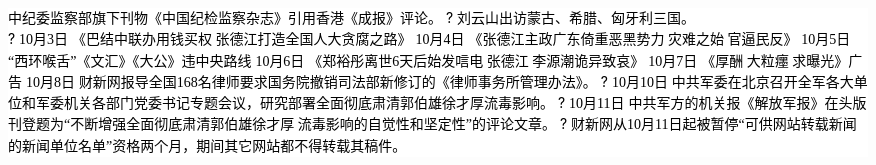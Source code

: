 <td align="left" valign="middle" bgcolor="#FFFFCC"><span style="color: #000000; font-family: 'AR PL SungtiL GB';">中纪委监察部旗下刊物《中国纪检监察杂志》引用香港《成报》评论。</span></td>
<td align="left" valign="middle"><span style="color: #000000;">?</span></td>
</tr>
<tr>
<td rowspan="6" align="center" valign="middle"><span style="color: #000000; font-family: 'AR PL SungtiL GB';">刘云山出访蒙古、希腊、匈牙利三国。<br />
</span></td>
<td align="left" valign="middle"><span style="color: #000000;">?</span></td>
</tr>
<tr>
<td align="center" valign="middle" b="44"><span style="color: #000000; font-family: 'AR PL SungtiL GB';">10月3日</span></td>
<td align="left" valign="middle"><span style="color: #000000; font-family: 'AR PL SungtiL GB';">《巴结中联办用钱买权 张德江打造全国人大贪腐之路》</span></td>
</tr>
<tr>
<td align="center" valign="middle" b="44"><span style="color: #000000; font-family: 'AR PL SungtiL GB';">10月4日</span></td>
<td align="left" valign="middle"><span style="color: #000000; font-family: 'AR PL SungtiL GB';">《张德江主政广东倚重恶黑势力 灾难之始 官逼民反》</span></td>
</tr>
<tr>
<td align="center" valign="middle" b="33"><span style="color: #000000; font-family: 'AR PL SungtiL GB';">10月5日</span></td>
<td align="left" valign="middle"><span style="color: #000000; font-family: 'AR PL SungtiL GB';">“西环喉舌”《文汇》《大公》违中央路线</span></td>
</tr>
<tr>
<td align="center" valign="middle" b="44"><span style="color: #000000; font-family: 'AR PL SungtiL GB';">10月6日</span></td>
<td align="left" valign="middle"><span style="color: #000000; font-family: 'AR PL SungtiL GB';">《郑裕彤离世6天后始发唁电 张德江 李源潮诡异致哀》</span></td>
</tr>
<tr>
<td align="center" valign="middle" b="33"><span style="color: #000000; font-family: 'AR PL SungtiL GB';">10月7日</span></td>
<td align="left" valign="middle"><span style="color: #000000; font-family: 'AR PL SungtiL GB';">《厚酬 大粒癦 求曝光》广告</span></td>
</tr>
<tr>
<td align="center" valign="middle" b="54"><span style="color: #000000; font-family: 'AR PL SungtiL GB';">10月8日</span></td>
<td align="left" valign="middle" bgcolor="#FFFFCC"><span style="color: #000000; font-family: 'AR PL SungtiL GB';">财新网报导全国168名律师要求国务院撤销司法部新修订的《律师事务所管理办法》。</span></td>
<td align="left" valign="middle"><span style="color: #000000;">?</span></td>
</tr>
<tr>
<td align="center" valign="middle" b="72"><span style="color: #000000; font-family: 'AR PL SungtiL GB';">10月10日</span></td>
<td align="left" valign="middle" bgcolor="#CCFF99"><span style="color: #000000; font-family: 'AR PL SungtiL GB';">中共军委在北京召开全军各大单位和军委机关各部门党委书记专题会议，研究部署全面彻底肃清郭伯雄徐才厚流毒影响。</span></td>
<td align="left" valign="middle"><span style="color: #000000;">?</span></td>
</tr>
<tr>
<td rowspan="4" align="center" valign="middle" b="243"><span style="color: #000000; font-family: 'AR PL SungtiL GB';">10月11日</span></td>
<td align="left" valign="middle" bgcolor="#CCFF99"><span style="color: #000000; font-family: 'AR PL SungtiL GB';">中共军方的机关报《解放军报》在头版刊登题为“不断增强全面彻底肃清郭伯雄徐才厚 流毒影响的自觉性和坚定性”的评论文章。</span></td>
<td align="left" valign="middle"><span style="color: #000000;">?</span></td>
</tr>
<tr>
<td align="left" valign="middle" bgcolor="#FFFFCC"><span style="color: #000000; font-family: 'AR PL SungtiL GB';">财新网从10月11日起被暂停“可供网站转载新闻的新闻单位名单”资格两个月，期间其它网站都不得转载其稿件。</span></td>